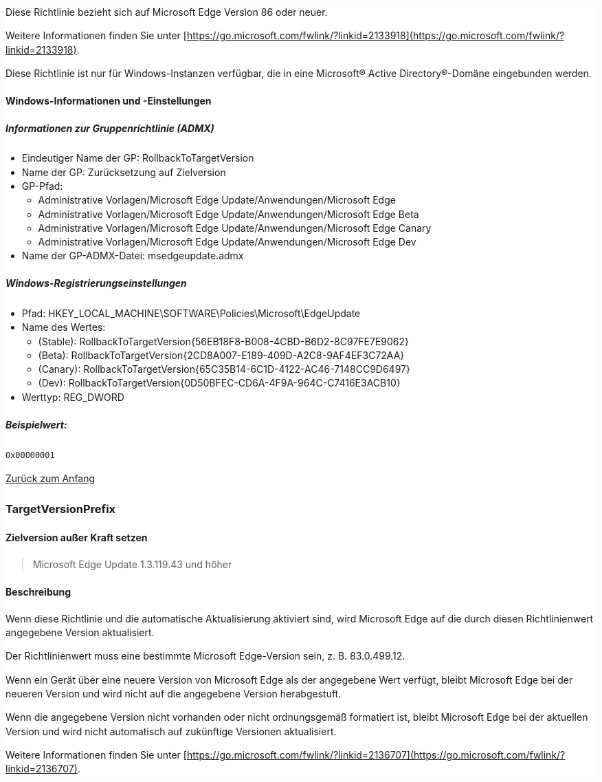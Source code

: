Diese Richtlinie bezieht sich auf Microsoft Edge Version 86 oder neuer.

Weitere Informationen finden Sie unter [https://go.microsoft.com/fwlink/?linkid=2133918](https://go.microsoft.com/fwlink/?linkid=2133918).

Diese Richtlinie ist nur für Windows-Instanzen verfügbar, die in eine Microsoft® Active Directory®-Domäne eingebunden werden.
#### <a name="windows-information-and-settings"></a>Windows-Informationen und -Einstellungen
##### <a name="group-policy-admx-info"></a>Informationen zur Gruppenrichtlinie (ADMX)
- Eindeutiger Name der GP: RollbackToTargetVersion
- Name der GP: Zurücksetzung auf Zielversion
- GP-Pfad: 
  - Administrative Vorlagen/Microsoft Edge Update/Anwendungen/Microsoft Edge
  - Administrative Vorlagen/Microsoft Edge Update/Anwendungen/Microsoft Edge Beta
  - Administrative Vorlagen/Microsoft Edge Update/Anwendungen/Microsoft Edge Canary
  - Administrative Vorlagen/Microsoft Edge Update/Anwendungen/Microsoft Edge Dev
- Name der GP-ADMX-Datei: msedgeupdate.admx
##### <a name="windows-registry-settings"></a>Windows-Registrierungseinstellungen
- Pfad: HKEY_LOCAL_MACHINE\SOFTWARE\Policies\Microsoft\EdgeUpdate
- Name des Wertes: 
  - (Stable): RollbackToTargetVersion{56EB18F8-B008-4CBD-B6D2-8C97FE7E9062}
  - (Beta): RollbackToTargetVersion{2CD8A007-E189-409D-A2C8-9AF4EF3C72AA}
  - (Canary): RollbackToTargetVersion{65C35B14-6C1D-4122-AC46-7148CC9D6497}
  - (Dev): RollbackToTargetVersion{0D50BFEC-CD6A-4F9A-964C-C7416E3ACB10}
- Werttyp: REG_DWORD
##### <a name="example-value"></a>Beispielwert:
```
0x00000001
```
[Zurück zum Anfang](#microsoft-edge---update-policies)


### <a name="targetversionprefix"></a>TargetVersionPrefix
#### <a name="target-version-override"></a>Zielversion außer Kraft setzen
>Microsoft Edge Update 1.3.119.43 und höher

#### <a name="description"></a>Beschreibung
Wenn diese Richtlinie und die automatische Aktualisierung aktiviert sind, wird Microsoft Edge auf die durch diesen Richtlinienwert angegebene Version aktualisiert.

Der Richtlinienwert muss eine bestimmte Microsoft Edge-Version sein, z. B. 83.0.499.12.

Wenn ein Gerät über eine neuere Version von Microsoft Edge als der angegebene Wert verfügt, bleibt Microsoft Edge bei der neueren Version und wird nicht auf die angegebene Version herabgestuft.

Wenn die angegebene Version nicht vorhanden oder nicht ordnungsgemäß formatiert ist, bleibt Microsoft Edge bei der aktuellen Version und wird nicht automatisch auf zukünftige Versionen aktualisiert.

Weitere Informationen finden Sie unter [https://go.microsoft.com/fwlink/?linkid=2136707](https://go.microsoft.com/fwlink/?linkid=2136707).
